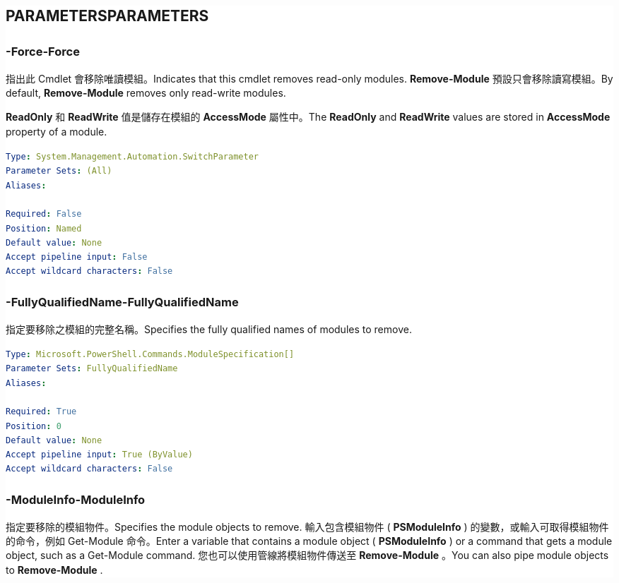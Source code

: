 ## <span data-ttu-id="95b8a-129">PARAMETERS</span><span class="sxs-lookup"><span data-stu-id="95b8a-129">PARAMETERS</span></span>

### <span data-ttu-id="95b8a-130">-Force</span><span class="sxs-lookup"><span data-stu-id="95b8a-130">-Force</span></span>

<span data-ttu-id="95b8a-131">指出此 Cmdlet 會移除唯讀模組。</span><span class="sxs-lookup"><span data-stu-id="95b8a-131">Indicates that this cmdlet removes read-only modules.</span></span>
<span data-ttu-id="95b8a-132">**Remove-Module** 預設只會移除讀寫模組。</span><span class="sxs-lookup"><span data-stu-id="95b8a-132">By default, **Remove-Module** removes only read-write modules.</span></span>

<span data-ttu-id="95b8a-133">**ReadOnly** 和 **ReadWrite** 值是儲存在模組的 **AccessMode** 屬性中。</span><span class="sxs-lookup"><span data-stu-id="95b8a-133">The **ReadOnly** and **ReadWrite** values are stored in **AccessMode** property of a module.</span></span>

```yaml
Type: System.Management.Automation.SwitchParameter
Parameter Sets: (All)
Aliases:

Required: False
Position: Named
Default value: None
Accept pipeline input: False
Accept wildcard characters: False
```

### <span data-ttu-id="95b8a-134">-FullyQualifiedName</span><span class="sxs-lookup"><span data-stu-id="95b8a-134">-FullyQualifiedName</span></span>

<span data-ttu-id="95b8a-135">指定要移除之模組的完整名稱。</span><span class="sxs-lookup"><span data-stu-id="95b8a-135">Specifies the fully qualified names of modules to remove.</span></span>

```yaml
Type: Microsoft.PowerShell.Commands.ModuleSpecification[]
Parameter Sets: FullyQualifiedName
Aliases:

Required: True
Position: 0
Default value: None
Accept pipeline input: True (ByValue)
Accept wildcard characters: False
```

### <span data-ttu-id="95b8a-136">-ModuleInfo</span><span class="sxs-lookup"><span data-stu-id="95b8a-136">-ModuleInfo</span></span>

<span data-ttu-id="95b8a-137">指定要移除的模組物件。</span><span class="sxs-lookup"><span data-stu-id="95b8a-137">Specifies the module objects to remove.</span></span>
<span data-ttu-id="95b8a-138">輸入包含模組物件 ( **PSModuleInfo** ) 的變數，或輸入可取得模組物件的命令，例如 Get-Module 命令。</span><span class="sxs-lookup"><span data-stu-id="95b8a-138">Enter a variable that contains a module object ( **PSModuleInfo** ) or a command that gets a module object, such as a Get-Module command.</span></span>
<span data-ttu-id="95b8a-139">您也可以使用管線將模組物件傳送至 **Remove-Module** 。</span><span class="sxs-lookup"><span data-stu-id="95b8a-139">You can also pipe module objects to **Remove-Module** .</span></span>

